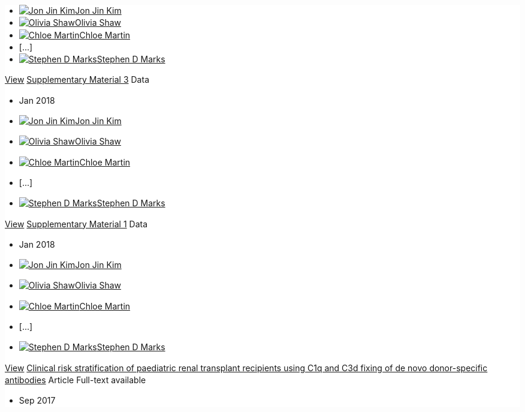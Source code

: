 
  * [ ![Jon Jin Kim](https://www.researchgate.net/profile/George-Michaelides)Jon Jin Kim](https://www.researchgate.net/profile/Jon-Jin-Kim)
  * [ ![Olivia Shaw](https://www.researchgate.net/profile/George-Michaelides)Olivia Shaw](https://www.researchgate.net/profile/Olivia-Shaw-3)
  * [ ![Chloe Martin](https://www.researchgate.net/profile/George-Michaelides)Chloe Martin](https://www.researchgate.net/profile/Chloe-Martin-41)
  * [...]
  * [ ![Stephen D Marks](https://www.researchgate.net/profile/George-Michaelides)Stephen D Marks](https://www.researchgate.net/profile/Stephen-Marks-3)


[View](https://www.researchgate.net/publication/321568779_Supplementary_Material_2)
[Supplementary Material 3](https://www.researchgate.net/publication/321568781_Supplementary_Material_3)
Data
  * Jan 2018


  * [ ![Jon Jin Kim](https://www.researchgate.net/profile/George-Michaelides)Jon Jin Kim](https://www.researchgate.net/profile/Jon-Jin-Kim)
  * [ ![Olivia Shaw](https://www.researchgate.net/profile/George-Michaelides)Olivia Shaw](https://www.researchgate.net/profile/Olivia-Shaw-3)
  * [ ![Chloe Martin](https://www.researchgate.net/profile/George-Michaelides)Chloe Martin](https://www.researchgate.net/profile/Chloe-Martin-41)
  * [...]
  * [ ![Stephen D Marks](https://www.researchgate.net/profile/George-Michaelides)Stephen D Marks](https://www.researchgate.net/profile/Stephen-Marks-3)


[View](https://www.researchgate.net/publication/321568781_Supplementary_Material_3)
[Supplementary Material 1](https://www.researchgate.net/publication/321568962_Supplementary_Material_1)
Data
  * Jan 2018


  * [ ![Jon Jin Kim](https://www.researchgate.net/profile/George-Michaelides)Jon Jin Kim](https://www.researchgate.net/profile/Jon-Jin-Kim)
  * [ ![Olivia Shaw](https://www.researchgate.net/profile/George-Michaelides)Olivia Shaw](https://www.researchgate.net/profile/Olivia-Shaw-3)
  * [ ![Chloe Martin](https://www.researchgate.net/profile/George-Michaelides)Chloe Martin](https://www.researchgate.net/profile/Chloe-Martin-41)
  * [...]
  * [ ![Stephen D Marks](https://www.researchgate.net/profile/George-Michaelides)Stephen D Marks](https://www.researchgate.net/profile/Stephen-Marks-3)


[View](https://www.researchgate.net/publication/321568962_Supplementary_Material_1)
[Clinical risk stratification of paediatric renal transplant recipients using C1q and C3d fixing of de novo donor-specific antibodies](https://www.researchgate.net/publication/319869446_Clinical_risk_stratification_of_paediatric_renal_transplant_recipients_using_C1q_and_C3d_fixing_of_de_novo_donor-specific_antibodies)
Article
Full-text available
  * Sep 2017

